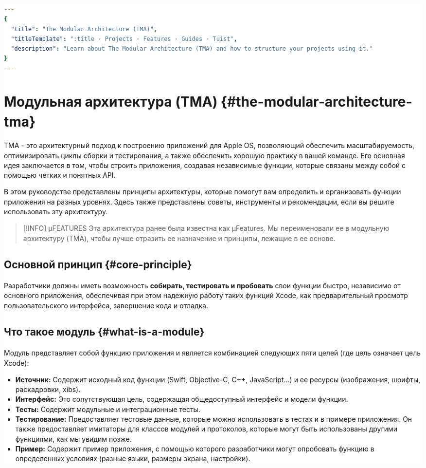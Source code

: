 ```yaml
---
{
  "title": "The Modular Architecture (TMA)",
  "titleTemplate": ":title · Projects · Features · Guides · Tuist",
  "description": "Learn about The Modular Architecture (TMA) and how to structure your projects using it."
}
---
```

# Модульная архитектура (TMA) {#the-modular-architecture-tma}

TMA - это архитектурный подход к построению приложений для Apple OS, позволяющий
обеспечить масштабируемость, оптимизировать циклы сборки и тестирования, а также
обеспечить хорошую практику в вашей команде. Его основная идея заключается в
том, чтобы строить приложения, создавая независимые функции, которые связаны
между собой с помощью четких и понятных API.

В этом руководстве представлены принципы архитектуры, которые помогут вам
определить и организовать функции приложения на разных уровнях. Здесь также
представлены советы, инструменты и рекомендации, если вы решите использовать эту
архитектуру.

> [!INFO] µFEATURES Эта архитектура ранее была известна как µFeatures. Мы
> переименовали ее в модульную архитектуру (TMA), чтобы лучше отразить ее
> назначение и принципы, лежащие в ее основе.

## Основной принцип {#core-principle}

Разработчики должны иметь возможность **собирать, тестировать и пробовать** свои
функции быстро, независимо от основного приложения, обеспечивая при этом
надежную работу таких функций Xcode, как предварительный просмотр
пользовательского интерфейса, завершение кода и отладка.

## Что такое модуль {#what-is-a-module}

Модуль представляет собой функцию приложения и является комбинацией следующих
пяти целей (где цель означает цель Xcode):

- **Источник:** Содержит исходный код функции (Swift, Objective-C, C++,
  JavaScript...) и ее ресурсы (изображения, шрифты, раскадровки, xibs).
- **Интерфейс:** Это сопутствующая цель, содержащая общедоступный интерфейс и
  модели функции.
- **Тесты:** Содержит модульные и интеграционные тесты.
- **Тестирование:** Предоставляет тестовые данные, которые можно использовать в
  тестах и в примере приложения. Он также предоставляет имитаторы для классов
  модулей и протоколов, которые могут быть использованы другими функциями, как
  мы увидим позже.
- **Пример:** Содержит пример приложения, с помощью которого разработчики могут
  опробовать функцию в определенных условиях (разные языки, размеры экрана,
  настройки).
